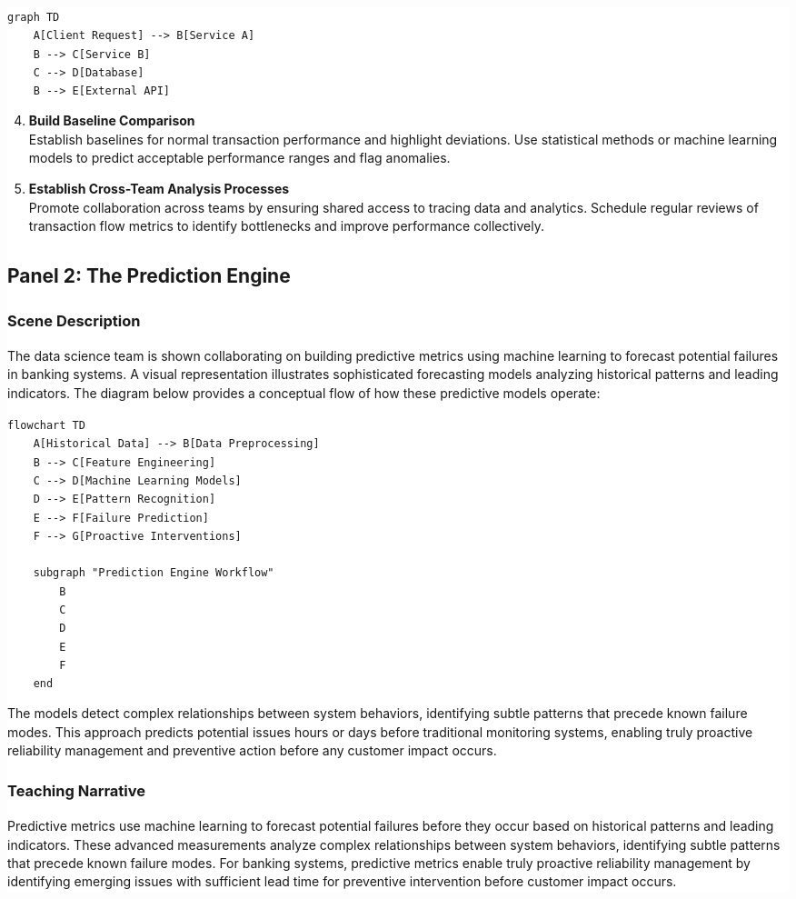    ```mermaid
   graph TD
       A[Client Request] --> B[Service A]
       B --> C[Service B]
       C --> D[Database]
       B --> E[External API]
   ```

4. **Build Baseline Comparison**\
   Establish baselines for normal transaction performance and highlight deviations. Use statistical methods or machine learning models to predict acceptable performance ranges and flag anomalies.

5. **Establish Cross-Team Analysis Processes**\
   Promote collaboration across teams by ensuring shared access to tracing data and analytics. Schedule regular reviews of transaction flow metrics to identify bottlenecks and improve performance collectively.

## Panel 2: The Prediction Engine

### Scene Description

The data science team is shown collaborating on building predictive metrics using machine learning to forecast potential failures in banking systems. A visual representation illustrates sophisticated forecasting models analyzing historical patterns and leading indicators. The diagram below provides a conceptual flow of how these predictive models operate:

```mermaid
flowchart TD
    A[Historical Data] --> B[Data Preprocessing]
    B --> C[Feature Engineering]
    C --> D[Machine Learning Models]
    D --> E[Pattern Recognition]
    E --> F[Failure Prediction]
    F --> G[Proactive Interventions]

    subgraph "Prediction Engine Workflow"
        B
        C
        D
        E
        F
    end
```

The models detect complex relationships between system behaviors, identifying subtle patterns that precede known failure modes. This approach predicts potential issues hours or days before traditional monitoring systems, enabling truly proactive reliability management and preventive action before any customer impact occurs.

### Teaching Narrative

Predictive metrics use machine learning to forecast potential failures before they occur based on historical patterns and leading indicators. These advanced measurements analyze complex relationships between system behaviors, identifying subtle patterns that precede known failure modes. For banking systems, predictive metrics enable truly proactive reliability management by identifying emerging issues with sufficient lead time for preventive intervention before customer impact occurs.
